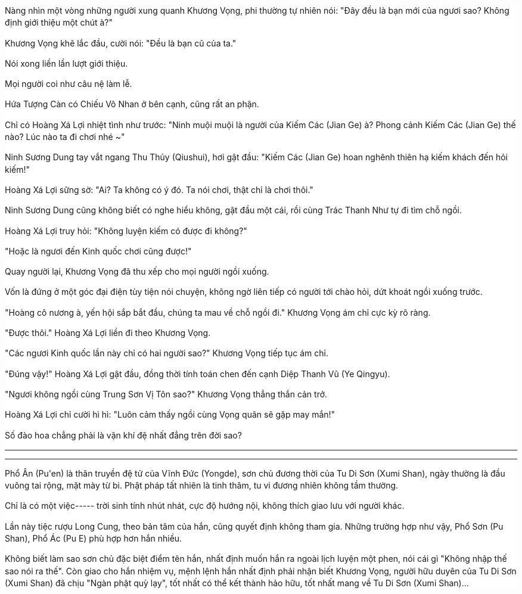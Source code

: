 Nàng nhìn một vòng những người xung quanh Khương Vọng, phi thường tự nhiên nói: "Đây đều là bạn mới của ngươi sao? Không định giới thiệu một chút à?"

Khương Vọng khẽ lắc đầu, cười nói: "Đều là bạn cũ của ta."

Nói xong liền lần lượt giới thiệu.

Mọi người coi như câu nệ làm lễ.

Hứa Tượng Càn có Chiếu Vô Nhan ở bên cạnh, cũng rất an phận.

Chỉ có Hoàng Xá Lợi nhiệt tình như trước: "Ninh muội muội là người của Kiếm Các (Jian Ge) à? Phong cảnh Kiếm Các (Jian Ge) thế nào? Lúc nào ta đi chơi nhé ~"

Ninh Sương Dung tay vắt ngang Thu Thủy (Qiushui), hơi gật đầu: "Kiếm Các (Jian Ge) hoan nghênh thiên hạ kiếm khách đến hỏi kiếm!"

Hoàng Xá Lợi sững sờ: "Ai? Ta không có ý đó. Ta nói chơi, thật chỉ là chơi thôi."

Ninh Sương Dung cũng không biết có nghe hiểu không, gật đầu một cái, rồi cùng Trác Thanh Như tự đi tìm chỗ ngồi.

Hoàng Xá Lợi truy hỏi: "Không luyện kiếm có được đi không?"

"Hoặc là ngươi đến Kinh quốc chơi cũng được!"

Quay người lại, Khương Vọng đã thu xếp cho mọi người ngồi xuống.

Vốn là đứng ở một góc đại điện tùy tiện nói chuyện, không ngờ liên tiếp có người tới chào hỏi, dứt khoát ngồi xuống trước.

"Hoàng cô nương à, yến hội sắp bắt đầu, chúng ta mau về chỗ ngồi đi." Khương Vọng ám chỉ cực kỳ rõ ràng.

"Được thôi." Hoàng Xá Lợi liền đi theo Khương Vọng.

"Các ngươi Kinh quốc lần này chỉ có hai người sao?" Khương Vọng tiếp tục ám chỉ.

"Đúng vậy!" Hoàng Xá Lợi gật đầu, đồng thời tính toán chen đến cạnh Diệp Thanh Vũ (Ye Qingyu).

"Ngươi không ngồi cùng Trung Sơn Vị Tôn sao?" Khương Vọng thẳng thắn cản trở.

Hoàng Xá Lợi chỉ cười hì hì: "Luôn cảm thấy ngồi cùng Vọng quân sẽ gặp may mắn!"

Số đào hoa chẳng phải là vận khí đệ nhất đẳng trên đời sao?

------------

------------

Phổ Ân (Pu'en) là thân truyền đệ tử của Vĩnh Đức (Yongde), sơn chủ đương thời của Tu Di Sơn (Xumi Shan), ngày thường là đầu vuông tai rộng, mặt mày từ bi. Phật pháp tất nhiên là tinh thâm, tu vi đương nhiên không tầm thường.

Chỉ là có một việc----- trời sinh tính nhút nhát, cực độ hướng nội, không thích giao lưu với người khác.

Lần này tiệc rượu Long Cung, theo bản tâm của hắn, cũng quyết định không tham gia. Những trường hợp như vậy, Phổ Sơn (Pu Shan), Phổ Ác (Pu E) phù hợp hơn hắn nhiều.

Không biết làm sao sơn chủ đặc biệt điểm tên hắn, nhất định muốn hắn ra ngoài lịch luyện một phen, nói cái gì "Không nhập thế sao nói ra thế". Còn giao cho hắn nhiệm vụ, mệnh lệnh hắn nhất định phải nhận biết Khương Vọng, người hữu duyên của Tu Di Sơn (Xumi Shan) đã chịu "Ngàn phật quỳ lạy", tốt nhất có thể kết thành hảo hữu, tốt nhất mang về Tu Di Sơn (Xumi Shan)...
